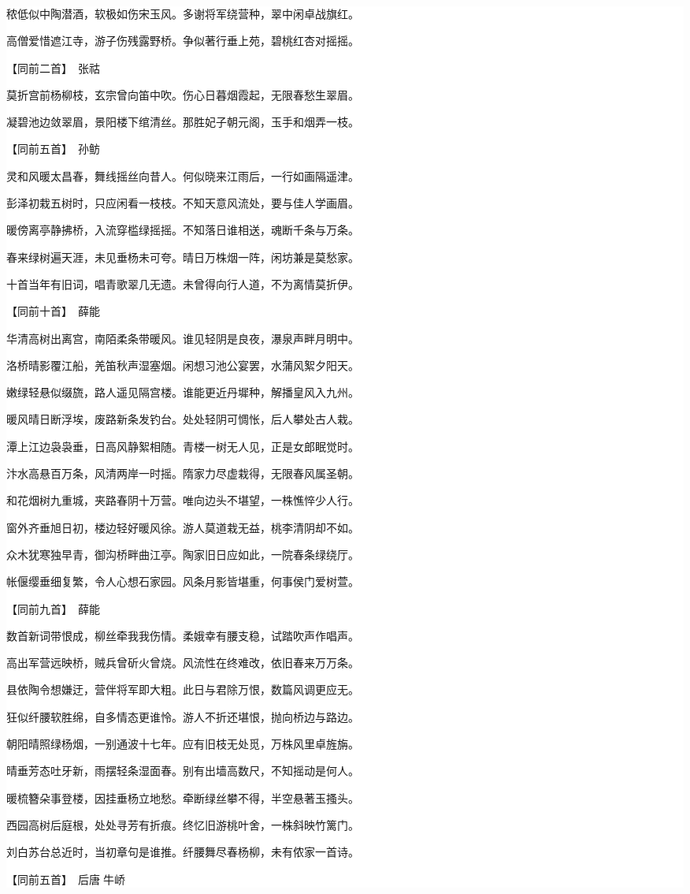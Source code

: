 秾低似中陶潜酒，软极如伤宋玉风。多谢将军绕营种，翠中闲卓战旗红。  

高僧爱惜遮江寺，游子伤残露野桥。争似著行垂上苑，碧桃红杏对摇摇。  

【同前二首】　张祜  

莫折宫前杨柳枝，玄宗曾向笛中吹。伤心日暮烟霞起，无限春愁生翠眉。  

凝碧池边敛翠眉，景阳楼下绾清丝。那胜妃子朝元阁，玉手和烟弄一枝。  

【同前五首】　孙鲂  

灵和风暖太昌春，舞线摇丝向昔人。何似晓来江雨后，一行如画隔遥津。  

彭泽初栽五树时，只应闲看一枝枝。不知天意风流处，要与佳人学画眉。  

暖傍离亭静拂桥，入流穿槛绿摇摇。不知落日谁相送，魂断千条与万条。  

春来绿树遍天涯，未见垂杨未可夸。晴日万株烟一阵，闲坊兼是莫愁家。  

十首当年有旧词，唱青歌翠几无遗。未曾得向行人道，不为离情莫折伊。  

【同前十首】　薛能  

华清高树出离宫，南陌柔条带暖风。谁见轻阴是良夜，瀑泉声畔月明中。  

洛桥晴影覆江船，羌笛秋声湿塞烟。闲想习池公宴罢，水蒲风絮夕阳天。  

嫩绿轻悬似缀旒，路人遥见隔宫楼。谁能更近丹墀种，解播皇风入九州。  

暖风晴日断浮埃，废路新条发钓台。处处轻阴可惆怅，后人攀处古人栽。  

潭上江边袅袅垂，日高风静絮相随。青楼一树无人见，正是女郎眠觉时。  

汴水高悬百万条，风清两岸一时摇。隋家力尽虚栽得，无限春风属圣朝。  

和花烟树九重城，夹路春阴十万营。唯向边头不堪望，一株憔悴少人行。  

窗外齐垂旭日初，楼边轻好暖风徐。游人莫道栽无益，桃李清阴却不如。  

众木犹寒独早青，御沟桥畔曲江亭。陶家旧日应如此，一院春条绿绕厅。  

帐偃缨垂细复繁，令人心想石家园。风条月影皆堪重，何事侯门爱树萱。  

【同前九首】　薛能  

数首新词带恨成，柳丝牵我我伤情。柔娥幸有腰支稳，试踏吹声作唱声。  

高出军营远映桥，贼兵曾斫火曾烧。风流性在终难改，依旧春来万万条。  

县依陶令想嫌迂，营伴将军即大粗。此日与君除万恨，数篇风调更应无。  

狂似纤腰软胜绵，自多情态更谁怜。游人不折还堪恨，抛向桥边与路边。  

朝阳晴照绿杨烟，一别通波十七年。应有旧枝无处觅，万株风里卓旌旃。  

晴垂芳态吐牙新，雨摆轻条湿面春。别有出墙高数尺，不知摇动是何人。  

暖梳簪朵事登楼，因挂垂杨立地愁。牵断绿丝攀不得，半空悬著玉搔头。  

西园高树后庭根，处处寻芳有折痕。终忆旧游桃叶舍，一株斜映竹篱门。  

刘白苏台总近时，当初章句是谁推。纤腰舞尽春杨柳，未有侬家一首诗。  

【同前五首】　后唐 牛峤  
